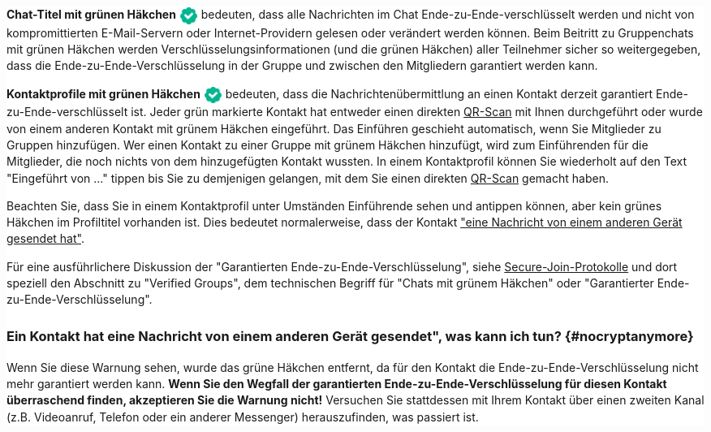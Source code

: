 **Chat-Titel mit grünen Häkchen**
<img style="vertical-align:middle; width:1.5em; margin:1px" src="../assets/help/green-checkmark.png" alt="green checkmark" />
bedeuten, dass alle Nachrichten im Chat Ende-zu-Ende-verschlüsselt werden
und nicht von kompromittierten E-Mail-Servern oder Internet-Providern gelesen oder verändert werden können. 
Beim Beitritt zu Gruppenchats mit grünen Häkchen
werden Verschlüsselungsinformationen (und die grünen Häkchen) aller Teilnehmer sicher so weitergegeben,
dass die Ende-zu-Ende-Verschlüsselung in der Gruppe und zwischen den Mitgliedern garantiert werden kann.

**Kontaktprofile mit grünen Häkchen** 
<img style="vertical-align:middle; width:1.5em; margin:1px" src="../assets/help/green-checkmark.png" alt="green checkmark" />
bedeuten, dass die Nachrichtenübermittlung an einen Kontakt derzeit garantiert Ende-zu-Ende-verschlüsselt ist.
Jeder grün markierte Kontakt hat entweder einen direkten [QR-Scan](#howtoe2ee) mit Ihnen durchgeführt
oder wurde von einem anderen Kontakt mit grünem Häkchen eingeführt.
Das Einführen geschieht automatisch, wenn Sie Mitglieder zu Gruppen hinzufügen. 
Wer einen Kontakt zu einer Gruppe mit grünem Häkchen hinzufügt, wird zum Einführenden 
für die Mitglieder, die noch nichts von dem hinzugefügten Kontakt wussten.
In einem Kontaktprofil können Sie wiederholt auf den Text "Eingeführt von ..." tippen
bis Sie zu demjenigen gelangen, mit dem Sie einen direkten [QR-Scan](#howtoe2ee) gemacht haben.

Beachten Sie, dass Sie in einem Kontaktprofil unter Umständen Einführende sehen und antippen können, aber kein grünes Häkchen im Profiltitel vorhanden ist. 
Dies bedeutet normalerweise, dass der Kontakt ["eine Nachricht von einem anderen Gerät gesendet hat"](#nocryptanymore).

Für eine ausführlichere Diskussion der "Garantierten Ende-zu-Ende-Verschlüsselung",
siehe [Secure-Join-Protokolle](https://securejoin.delta.chat/en/latest/new.html)
und dort speziell den Abschnitt zu "Verified Groups", dem technischen Begriff
für "Chats mit grünem Häkchen" oder "Garantierter Ende-zu-Ende-Verschlüsselung".


### Ein Kontakt hat eine Nachricht von einem anderen Gerät gesendet", was kann ich tun? {#nocryptanymore}

Wenn Sie diese Warnung sehen, wurde das grüne Häkchen entfernt, da für den Kontakt die Ende-zu-Ende-Verschlüsselung nicht mehr garantiert werden kann.
**Wenn Sie den Wegfall der garantierten Ende-zu-Ende-Verschlüsselung 
für diesen Kontakt überraschend finden, akzeptieren Sie die Warnung nicht!**
Versuchen Sie stattdessen mit Ihrem Kontakt über einen zweiten Kanal (z.B. Videoanruf, Telefon oder ein anderer Messenger) herauszufinden, was passiert ist.
